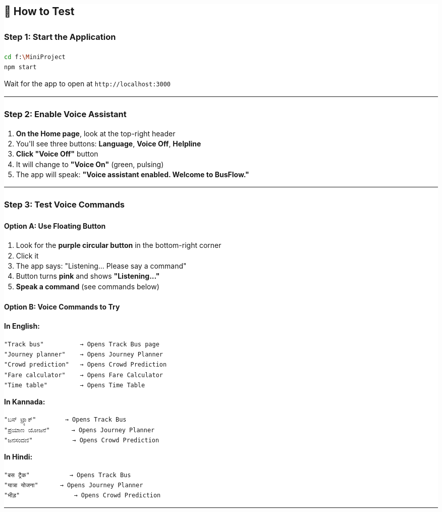 ## 🚀 How to Test

### **Step 1: Start the Application**

```bash
cd f:\MiniProject
npm start
```

Wait for the app to open at `http://localhost:3000`

---

### **Step 2: Enable Voice Assistant**

1. **On the Home page**, look at the top-right header
2. You'll see three buttons: **Language**, **Voice Off**, **Helpline**
3. **Click "Voice Off"** button
4. It will change to **"Voice On"** (green, pulsing)
5. The app will speak: **"Voice assistant enabled. Welcome to BusFlow."**

---

### **Step 3: Test Voice Commands**

#### **Option A: Use Floating Button**
1. Look for the **purple circular button** in the bottom-right corner
2. Click it
3. The app says: "Listening... Please say a command"
4. Button turns **pink** and shows **"Listening..."**
5. **Speak a command** (see commands below)

#### **Option B: Voice Commands to Try**

**In English:**
```
"Track bus"          → Opens Track Bus page
"Journey planner"    → Opens Journey Planner
"Crowd prediction"   → Opens Crowd Prediction
"Fare calculator"    → Opens Fare Calculator
"Time table"         → Opens Time Table
```

**In Kannada:**
```
"ಬಸ್ ಟ್ರ್ಯಾಕ್"        → Opens Track Bus
"ಪ್ರಯಾಣ ಯೋಜನೆ"      → Opens Journey Planner
"ಜನಸಂದಣಿ"           → Opens Crowd Prediction
```

**In Hindi:**
```
"बस ट्रैक"           → Opens Track Bus
"यात्रा योजना"      → Opens Journey Planner
"भीड़"               → Opens Crowd Prediction
```

---